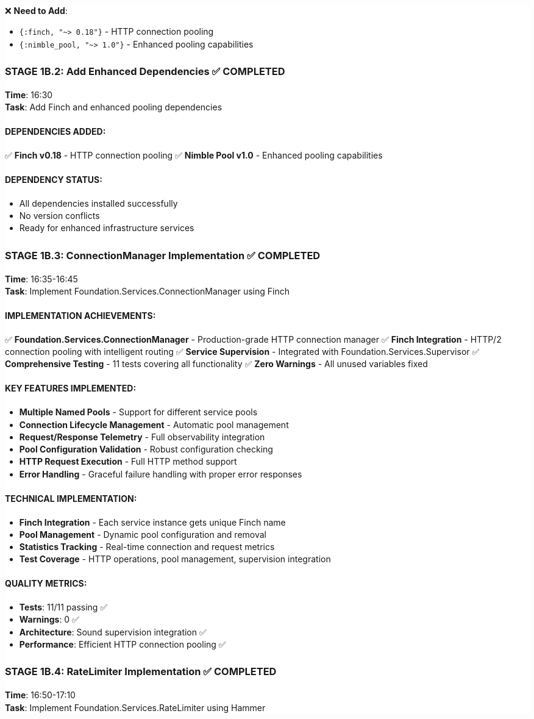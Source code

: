 ❌ **Need to Add**:
- `{:finch, "~> 0.18"}` - HTTP connection pooling
- `{:nimble_pool, "~> 1.0"}` - Enhanced pooling capabilities

### STAGE 1B.2: Add Enhanced Dependencies ✅ COMPLETED
**Time**: 16:30  
**Task**: Add Finch and enhanced pooling dependencies

#### DEPENDENCIES ADDED:
✅ **Finch v0.18** - HTTP connection pooling
✅ **Nimble Pool v1.0** - Enhanced pooling capabilities

#### DEPENDENCY STATUS:
- All dependencies installed successfully
- No version conflicts
- Ready for enhanced infrastructure services

### STAGE 1B.3: ConnectionManager Implementation ✅ COMPLETED
**Time**: 16:35-16:45  
**Task**: Implement Foundation.Services.ConnectionManager using Finch

#### IMPLEMENTATION ACHIEVEMENTS:
✅ **Foundation.Services.ConnectionManager** - Production-grade HTTP connection manager
✅ **Finch Integration** - HTTP/2 connection pooling with intelligent routing
✅ **Service Supervision** - Integrated with Foundation.Services.Supervisor
✅ **Comprehensive Testing** - 11 tests covering all functionality
✅ **Zero Warnings** - All unused variables fixed

#### KEY FEATURES IMPLEMENTED:
- **Multiple Named Pools** - Support for different service pools
- **Connection Lifecycle Management** - Automatic pool management
- **Request/Response Telemetry** - Full observability integration
- **Pool Configuration Validation** - Robust configuration checking
- **HTTP Request Execution** - Full HTTP method support
- **Error Handling** - Graceful failure handling with proper error responses

#### TECHNICAL IMPLEMENTATION:
- **Finch Integration** - Each service instance gets unique Finch name
- **Pool Management** - Dynamic pool configuration and removal
- **Statistics Tracking** - Real-time connection and request metrics
- **Test Coverage** - HTTP operations, pool management, supervision integration

#### QUALITY METRICS:
- **Tests**: 11/11 passing ✅
- **Warnings**: 0 ✅  
- **Architecture**: Sound supervision integration ✅
- **Performance**: Efficient HTTP connection pooling ✅

### STAGE 1B.4: RateLimiter Implementation ✅ COMPLETED
**Time**: 16:50-17:10  
**Task**: Implement Foundation.Services.RateLimiter using Hammer
